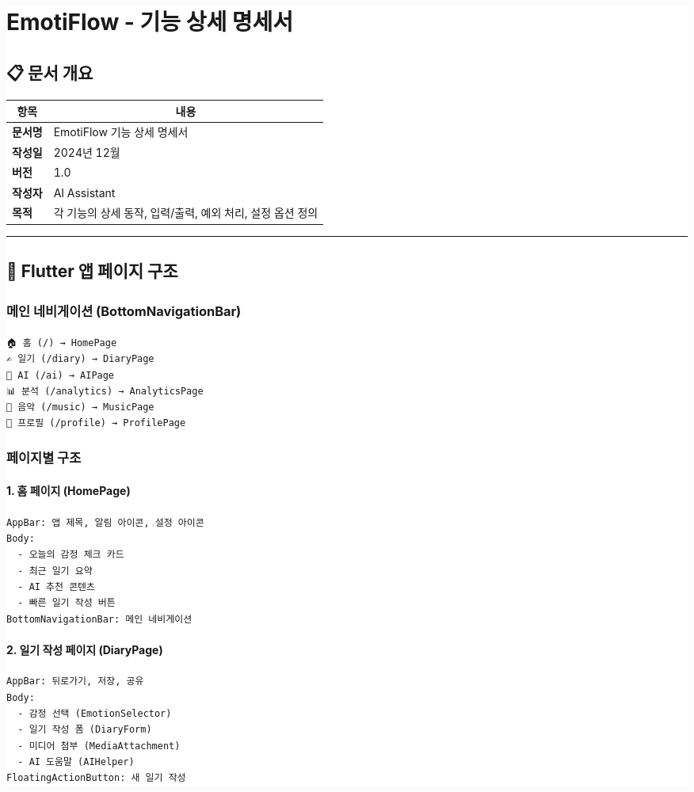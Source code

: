 # EmotiFlow - 기능 상세 명세서

## 📋 문서 개요

| 항목 | 내용 |
|------|------|
| **문서명** | EmotiFlow 기능 상세 명세서 |
| **작성일** | 2024년 12월 |
| **버전** | 1.0 |
| **작성자** | AI Assistant |
| **목적** | 각 기능의 상세 동작, 입력/출력, 예외 처리, 설정 옵션 정의 |

---

## 📱 Flutter 앱 페이지 구조

### **메인 네비게이션 (BottomNavigationBar)**
```
🏠 홈 (/) → HomePage
✍️ 일기 (/diary) → DiaryPage  
🤖 AI (/ai) → AIPage
📊 분석 (/analytics) → AnalyticsPage
🎵 음악 (/music) → MusicPage
👤 프로필 (/profile) → ProfilePage
```

### **페이지별 구조**

#### **1. 홈 페이지 (HomePage)**
```
AppBar: 앱 제목, 알림 아이콘, 설정 아이콘
Body: 
  - 오늘의 감정 체크 카드
  - 최근 일기 요약
  - AI 추천 콘텐츠
  - 빠른 일기 작성 버튼
BottomNavigationBar: 메인 네비게이션
```

#### **2. 일기 작성 페이지 (DiaryPage)**
```
AppBar: 뒤로가기, 저장, 공유
Body:
  - 감정 선택 (EmotionSelector)
  - 일기 작성 폼 (DiaryForm)
  - 미디어 첨부 (MediaAttachment)
  - AI 도움말 (AIHelper)
FloatingActionButton: 새 일기 작성
```
